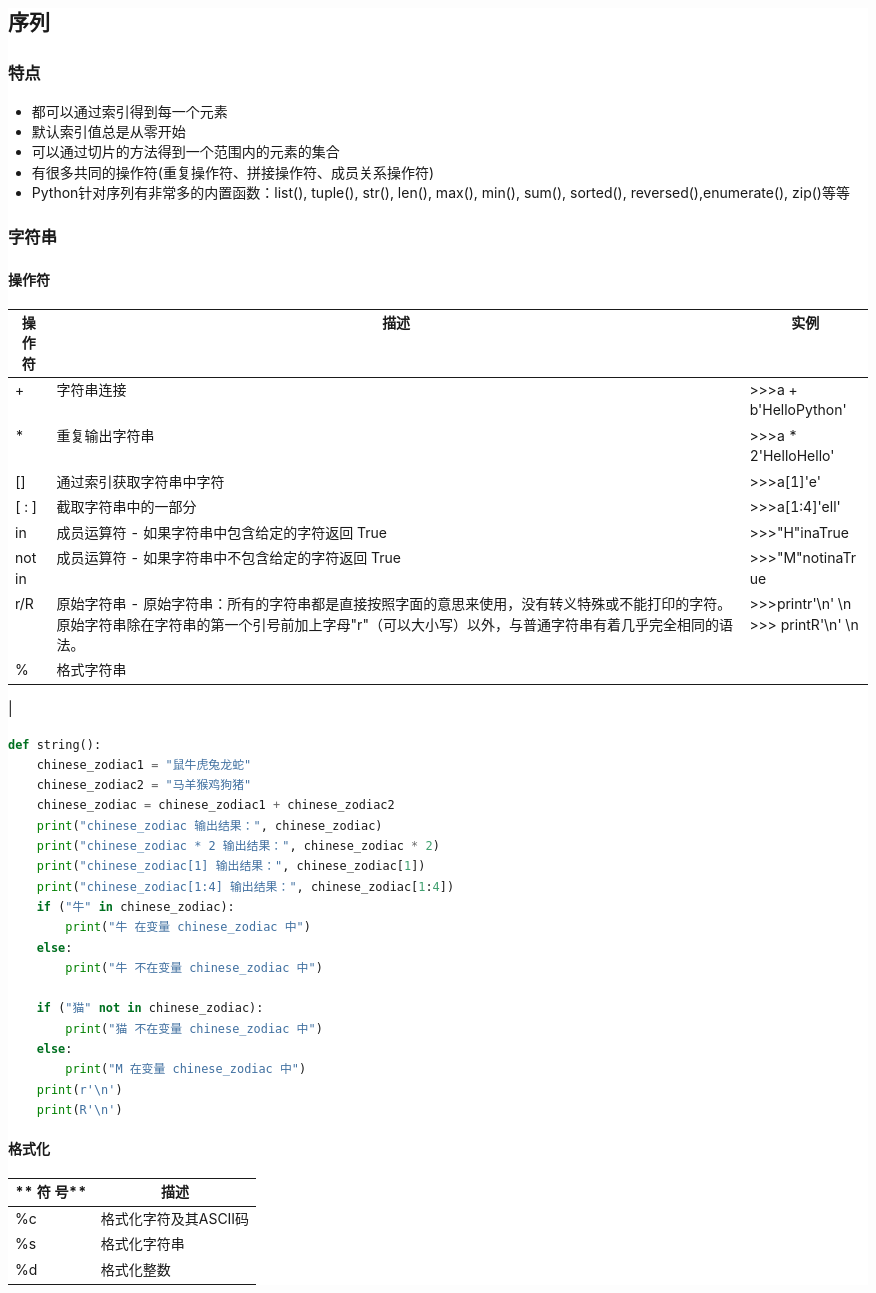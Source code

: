 
## 序列
### 特点

- 都可以通过索引得到每一个元素
- 默认索引值总是从零开始
- 可以通过切片的方法得到一个范围内的元素的集合
- 有很多共同的操作符(重复操作符、拼接操作符、成员关系操作符)
- Python针对序列有非常多的内置函数：list(), tuple(), str(), len(), max(), min(), sum(), sorted(), reversed(),enumerate(), zip()等等



### 字符串
#### 操作符
| **操作符** | **描述** | **实例** |
| --- | --- | --- |
| + | 字符串连接 | >>>a + b'HelloPython' |
| * | 重复输出字符串 | >>>a * 2'HelloHello' |
| [] | 通过索引获取字符串中字符 | >>>a[1]'e' |
| [ : ] | 截取字符串中的一部分 | >>>a[1:4]'ell' |
| in | 成员运算符 - 如果字符串中包含给定的字符返回 True | >>>"H"inaTrue |
| not in | 成员运算符 - 如果字符串中不包含给定的字符返回 True | >>>"M"notinaTrue |
| r/R | 原始字符串 - 原始字符串：所有的字符串都是直接按照字面的意思来使用，没有转义特殊或不能打印的字符。 原始字符串除在字符串的第一个引号前加上字母"r"（可以大小写）以外，与普通字符串有着几乎完全相同的语法。 | >>>printr'\\n' \\n >>> printR'\\n' \\n |
| % | 格式字符串 | ​
 |

```python
def string():
    chinese_zodiac1 = "鼠牛虎兔龙蛇"
    chinese_zodiac2 = "马羊猴鸡狗猪"
    chinese_zodiac = chinese_zodiac1 + chinese_zodiac2
    print("chinese_zodiac 输出结果：", chinese_zodiac)
    print("chinese_zodiac * 2 输出结果：", chinese_zodiac * 2)
    print("chinese_zodiac[1] 输出结果：", chinese_zodiac[1])
    print("chinese_zodiac[1:4] 输出结果：", chinese_zodiac[1:4])
    if ("牛" in chinese_zodiac):
        print("牛 在变量 chinese_zodiac 中")
    else:
        print("牛 不在变量 chinese_zodiac 中")

    if ("猫" not in chinese_zodiac):
        print("猫 不在变量 chinese_zodiac 中")
    else:
        print("M 在变量 chinese_zodiac 中")
    print(r'\n')
    print(R'\n')
```
#### 格式化
| **    符   号** | **描述** |
| --- | --- |
|       %c |  格式化字符及其ASCII码 |
|       %s |  格式化字符串 |
|       %d |  格式化整数 |